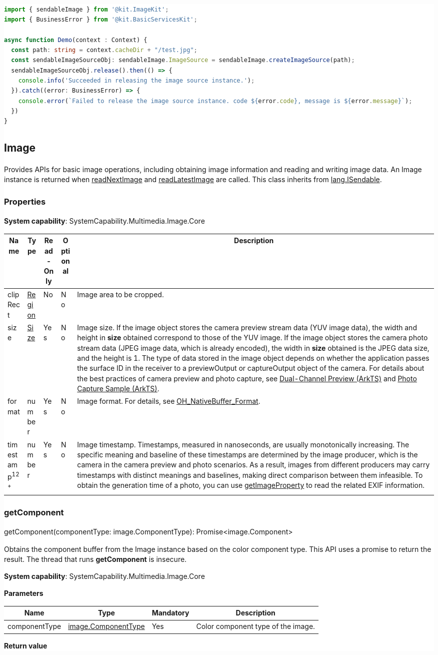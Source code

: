 ```ts
import { sendableImage } from '@kit.ImageKit';
import { BusinessError } from '@kit.BasicServicesKit';

async function Demo(context : Context) {
  const path: string = context.cacheDir + "/test.jpg";
  const sendableImageSourceObj: sendableImage.ImageSource = sendableImage.createImageSource(path);
  sendableImageSourceObj.release().then(() => {
    console.info('Succeeded in releasing the image source instance.');
  }).catch((error: BusinessError) => {
    console.error(`Failed to release the image source instance. code ${error.code}, message is ${error.message}`);
  })
}
```

## Image

Provides APIs for basic image operations, including obtaining image information and reading and writing image data. An Image instance is returned when [readNextImage](#readnextimage) and [readLatestImage](#readlatestimage) are called. This class inherits from [lang.ISendable](../../arkts-utils/arkts-sendable.md#isendable).

### Properties

**System capability**: SystemCapability.Multimedia.Image.Core

| Name    | Type              | Read-Only| Optional| Description                                              |
| -------- | ------------------ | ---- | ---- | -------------------------------------------------- |
| clipRect | [Region](#region) | No  | No  | Image area to be cropped.                                |
| size     | [Size](#size)      | Yes  | No  | Image size. If the image object stores the camera preview stream data (YUV image data), the width and height in **size** obtained correspond to those of the YUV image. If the image object stores the camera photo stream data (JPEG image data, which is already encoded), the width in **size** obtained is the JPEG data size, and the height is 1. The type of data stored in the image object depends on whether the application passes the surface ID in the receiver to a previewOutput or captureOutput object of the camera. For details about the best practices of camera preview and photo capture, see [Dual-Channel Preview (ArkTS)](../../media/camera/camera-dual-channel-preview.md) and [Photo Capture Sample (ArkTS)](../../media/camera/camera-shooting-case.md).                                        |
| format   | number             | Yes  | No  | Image format. For details, see [OH_NativeBuffer_Format](../apis-arkgraphics2d/capi-native-buffer-h.md#oh_nativebuffer_format).|
| timestamp<sup>12+</sup> | number         | Yes     | No  | Image timestamp. Timestamps, measured in nanoseconds, are usually monotonically increasing. The specific meaning and baseline of these timestamps are determined by the image producer, which is the camera in the camera preview and photo scenarios. As a result, images from different producers may carry timestamps with distinct meanings and baselines, making direct comparison between them infeasible. To obtain the generation time of a photo, you can use [getImageProperty](arkts-apis-image-ImageSource.md#getimageproperty11) to read the related EXIF information.|

### getComponent

getComponent(componentType: image.ComponentType): Promise\<image.Component>

Obtains the component buffer from the Image instance based on the color component type. This API uses a promise to return the result. The thread that runs **getComponent** is insecure.

**System capability**: SystemCapability.Multimedia.Image.Core

**Parameters**

| Name       | Type                            | Mandatory| Description            |
| ------------- | -------------------------------- | ---- | ---------------- |
| componentType | [image.ComponentType](./arkts-apis-image-e.md#componenttype9) | Yes  | Color component type of the image.|

**Return value**
